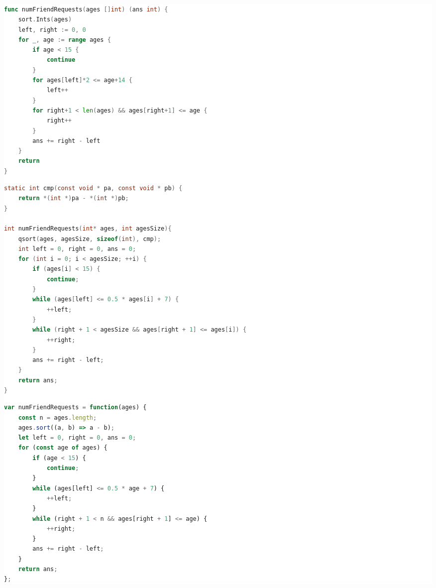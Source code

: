```go [sol1-Golang]
func numFriendRequests(ages []int) (ans int) {
    sort.Ints(ages)
    left, right := 0, 0
    for _, age := range ages {
        if age < 15 {
            continue
        }
        for ages[left]*2 <= age+14 {
            left++
        }
        for right+1 < len(ages) && ages[right+1] <= age {
            right++
        }
        ans += right - left
    }
    return
}
```

```C [sol1-C]
static int cmp(const void * pa, const void * pb) {
    return *(int *)pa - *(int *)pb;
}

int numFriendRequests(int* ages, int agesSize){
    qsort(ages, agesSize, sizeof(int), cmp);
    int left = 0, right = 0, ans = 0;
    for (int i = 0; i < agesSize; ++i) {
        if (ages[i] < 15) {
            continue;
        }
        while (ages[left] <= 0.5 * ages[i] + 7) {
            ++left;
        }
        while (right + 1 < agesSize && ages[right + 1] <= ages[i]) {
            ++right;
        }
        ans += right - left;
    }
    return ans;
}
```

```JavaScript [sol1-JavaScript]
var numFriendRequests = function(ages) {
    const n = ages.length;
    ages.sort((a, b) => a - b);
    let left = 0, right = 0, ans = 0;
    for (const age of ages) {
        if (age < 15) {
            continue;
        }
        while (ages[left] <= 0.5 * age + 7) {
            ++left;
        }
        while (right + 1 < n && ages[right + 1] <= age) {
            ++right;
        }
        ans += right - left;
    }
    return ans;
};
```
